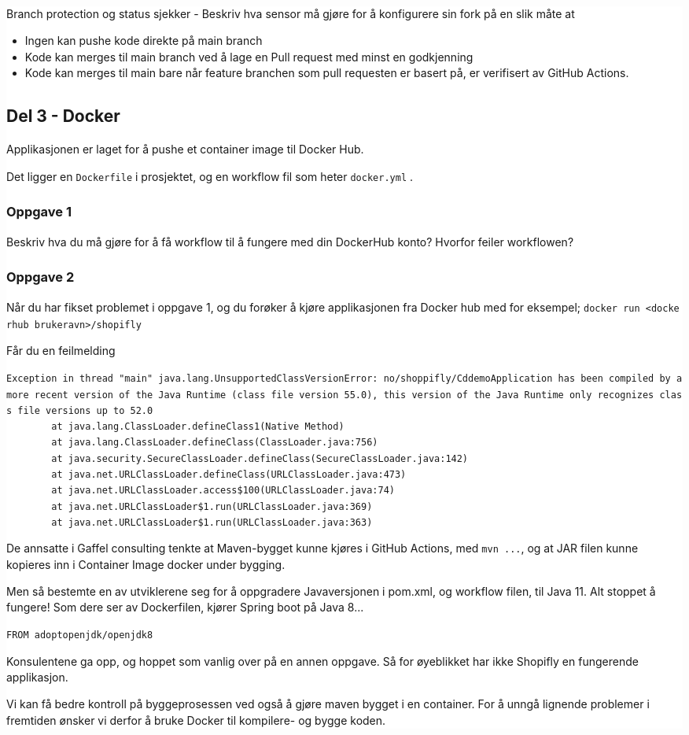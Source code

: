 Branch protection og status sjekker - Beskriv hva sensor må gjøre for å konfigurere sin fork på en slik måte
at

* Ingen kan pushe kode direkte på main branch
* Kode kan merges til main branch ved å lage en Pull request med minst en godkjenning
* Kode kan merges til main bare når feature branchen som pull requesten er basert på, er verifisert av GitHub Actions.

## Del 3 - Docker

Applikasjonen er laget for å pushe et container image til Docker Hub. 

Det ligger en ```Dockerfile``` i prosjektet, og en workflow fil som heter ```docker.yml``` .

### Oppgave 1

Beskriv hva du må gjøre for å få workflow til å fungere med din DockerHub konto? Hvorfor feiler workflowen? 

### Oppgave 2

Når du har fikset problemet i oppgave 1, og du forøker å kjøre applikasjonen fra Docker hub med for eksempel; 
```docker run <dockerhub brukeravn>/shopifly```

Får du en feilmelding 
```text
Exception in thread "main" java.lang.UnsupportedClassVersionError: no/shoppifly/CddemoApplication has been compiled by a more recent version of the Java Runtime (class file version 55.0), this version of the Java Runtime only recognizes class file versions up to 52.0
        at java.lang.ClassLoader.defineClass1(Native Method)
        at java.lang.ClassLoader.defineClass(ClassLoader.java:756)
        at java.security.SecureClassLoader.defineClass(SecureClassLoader.java:142)
        at java.net.URLClassLoader.defineClass(URLClassLoader.java:473)
        at java.net.URLClassLoader.access$100(URLClassLoader.java:74)
        at java.net.URLClassLoader$1.run(URLClassLoader.java:369)
        at java.net.URLClassLoader$1.run(URLClassLoader.java:363)
```

De annsatte i Gaffel consulting tenkte at Maven-bygget kunne kjøres i GitHub Actions, med  ```mvn ...```, og at JAR filen kunne kopieres inn i Container Image docker under bygging.  

Men så bestemte en av utviklerene seg for å oppgradere Javaversjonen i pom.xml, og workflow filen, til Java 11. 
Alt stoppet å fungere! Som dere ser av Dockerfilen, kjører Spring boot på Java 8...

```
FROM adoptopenjdk/openjdk8
```

Konsulentene ga opp, og hoppet som vanlig over på en annen oppgave. Så for øyeblikket har ikke Shopifly en fungerende applikasjon. 

Vi kan få bedre kontroll på byggeprosessen ved også å gjøre maven bygget i en container. For å unngå lignende problemer i fremtiden ønsker vi derfor å bruke Docker til kompilere- og bygge koden.
